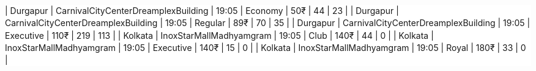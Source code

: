 | Durgapur       | CarnivalCityCenterDreamplexBuilding   | 19:05 | Economy       |   50₹ |       44 |     23 |
| Durgapur       | CarnivalCityCenterDreamplexBuilding   | 19:05 | Regular       |   89₹ |       70 |     35 |
| Durgapur       | CarnivalCityCenterDreamplexBuilding   | 19:05 | Executive     |  110₹ |      219 |    113 |
| Kolkata        | InoxStarMallMadhyamgram               | 19:05 | Club          |  140₹ |       44 |      0 |
| Kolkata        | InoxStarMallMadhyamgram               | 19:05 | Executive     |  140₹ |       15 |      0 |
| Kolkata        | InoxStarMallMadhyamgram               | 19:05 | Royal         |  180₹ |       33 |      0 |